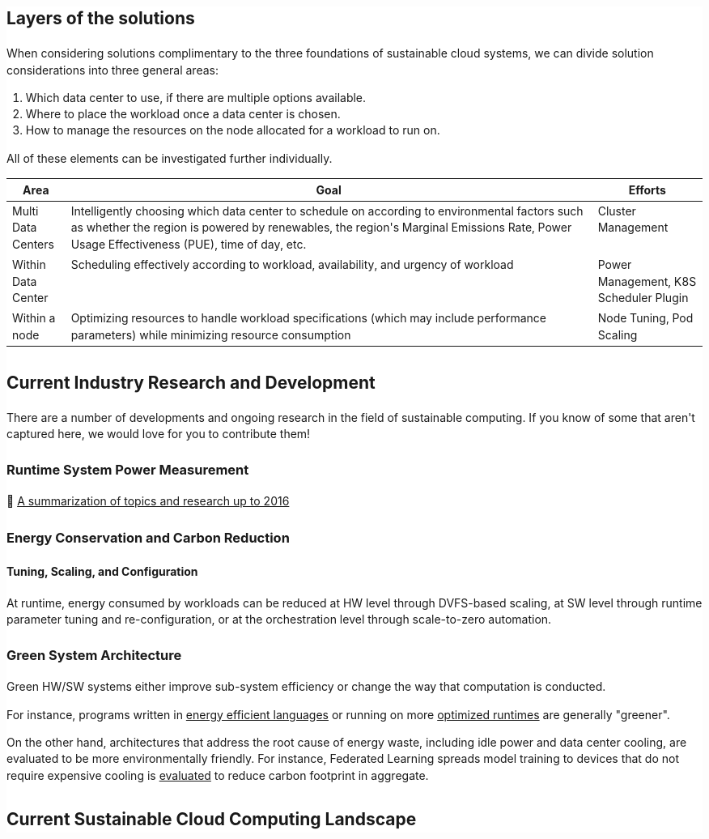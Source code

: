 ## Layers of the solutions

When considering solutions complimentary to the three foundations of sustainable cloud systems, we can divide solution considerations into three general areas:

1. Which data center to use, if there are multiple options available.
2. Where to place the workload once a data center is chosen.
3. How to manage the resources on the node allocated for a workload to run on.

All of these elements can be investigated further individually.

| Area               | Goal                                                                                                                                                                                                                                     | Efforts                                |
| ------------------ | ---------------------------------------------------------------------------------------------------------------------------------------------------------------------------------------------------------------------------------------- | -------------------------------------- |
| Multi Data Centers | Intelligently choosing which data center to schedule on according to environmental factors such as whether the region is powered by renewables, the region's Marginal Emissions Rate, Power Usage Effectiveness (PUE), time of day, etc. | Cluster Management                     |
| Within Data Center | Scheduling effectively according to workload, availability, and urgency of workload                                                                                                                                                      | Power Management, K8S Scheduler Plugin |
| Within a node      | Optimizing resources to handle workload specifications (which may include performance parameters) while minimizing resource consumption                                                                                                  | Node Tuning, Pod Scaling               |

## Current Industry Research and Development

There are a number of developments and ongoing research in the field of sustainable computing.
If you know of some that aren't captured here, we would love for you to contribute them!

### Runtime System Power Measurement

📗 [A summarization of topics and research up to 2016](https://en.wikipedia.org/wiki/Run-time_estimation_of_system_and_sub-system_level_power_consumption)

### Energy Conservation and Carbon Reduction

#### Tuning, Scaling, and Configuration

At runtime, energy consumed by workloads can be reduced at HW level through DVFS-based scaling, at SW level through runtime parameter tuning and re-configuration, or at the orchestration level through scale-to-zero automation.

### Green System Architecture

Green HW/SW systems either improve sub-system efficiency or change the way that computation is conducted.

For instance, programs written in [energy efficient languages](https://haslab.github.io/SAFER/scp21.pdf) or running on more [optimized runtimes](https://hal.inria.fr/hal-03275286/document) are generally "greener".

On the other hand, architectures that address the root cause of energy waste, including idle power and data center cooling, are evaluated to be more environmentally friendly.
For instance, Federated Learning spreads model training to devices that do not require expensive cooling is [evaluated](https://www.cam.ac.uk/research/news/can-federated-learning-save-the-world) to reduce carbon footprint in aggregate.

## Current Sustainable Cloud Computing Landscape
